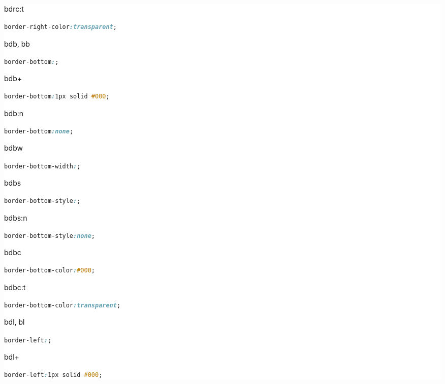 bdrc:t

  ```css
  border-right-color:transparent;
  ```

bdb, bb

  ```css
  border-bottom:;
  ```

bdb+

  ```css
  border-bottom:1px solid #000;
  ```

bdb:n

  ```css
  border-bottom:none;
  ```

bdbw

  ```css
  border-bottom-width:;
  ```

bdbs

  ```css
  border-bottom-style:;
  ```

bdbs:n

  ```css
  border-bottom-style:none;
  ```

bdbc

  ```css
  border-bottom-color:#000;
  ```

bdbc:t

  ```css
  border-bottom-color:transparent;
  ```

bdl, bl

  ```css
  border-left:;
  ```

bdl+

  ```css
  border-left:1px solid #000;
  ```

